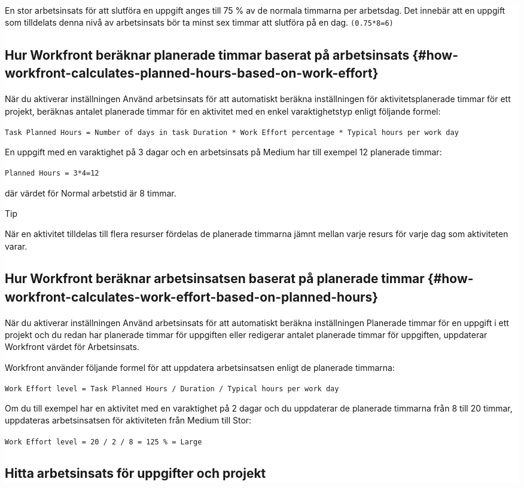    <td>En stor arbetsinsats för att slutföra en uppgift anges till 75 % av de normala timmarna per arbetsdag. Det innebär att en uppgift som tilldelats denna nivå av arbetsinsats bör ta minst sex timmar att slutföra på en dag. <code>(0.75*8=6)</code></td> 
  </tr> 
 </tbody> 
</table>

## Hur Workfront beräknar planerade timmar baserat på arbetsinsats {#how-workfront-calculates-planned-hours-based-on-work-effort}

När du aktiverar inställningen Använd arbetsinsats för att automatiskt beräkna inställningen för aktivitetsplanerade timmar för ett projekt, beräknas antalet planerade timmar för en aktivitet med en enkel varaktighetstyp enligt följande formel:

```
Task Planned Hours = Number of days in task Duration * Work Effort percentage * Typical hours per work day
```

En uppgift med en varaktighet på 3 dagar och en arbetsinsats på Medium har till exempel 12 planerade timmar:

```
Planned Hours = 3*4=12
```

där värdet för Normal arbetstid är 8 timmar.

>[!TIP]
>
>När en aktivitet tilldelas till flera resurser fördelas de planerade timmarna jämnt mellan varje resurs för varje dag som aktiviteten varar.

## Hur Workfront beräknar arbetsinsatsen baserat på planerade timmar {#how-workfront-calculates-work-effort-based-on-planned-hours}

När du aktiverar inställningen Använd arbetsinsats för att automatiskt beräkna inställningen Planerade timmar för en uppgift i ett projekt och du redan har planerade timmar för uppgiften eller redigerar antalet planerade timmar för uppgiften, uppdaterar Workfront värdet för Arbetsinsats.

Workfront använder följande formel för att uppdatera arbetsinsatsen enligt de planerade timmarna:

```
Work Effort level = Task Planned Hours / Duration / Typical hours per work day
```

Om du till exempel har en aktivitet med en varaktighet på 2 dagar och du uppdaterar de planerade timmarna från 8 till 20 timmar, uppdateras arbetsinsatsen för aktiviteten från Medium till Stor:

```
Work Effort level = 20 / 2 / 8 = 125 % = Large
```

## Hitta arbetsinsats för uppgifter och projekt
